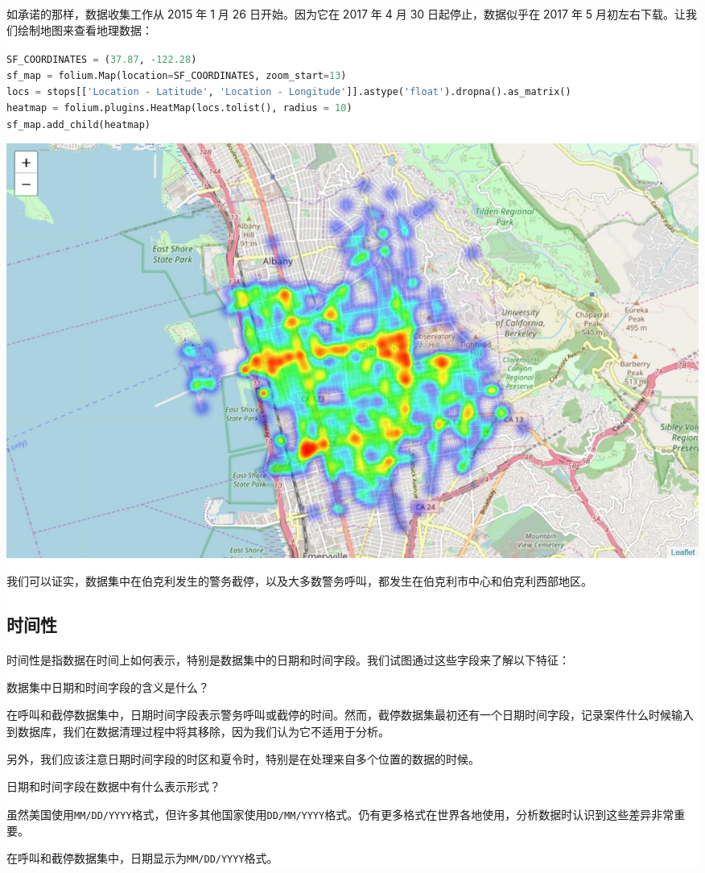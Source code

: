 如承诺的那样，数据收集工作从 2015 年 1 月 26 日开始。因为它在 2017 年 4 月 30 日起停止，数据似乎在 2017 年 5 月初左右下载。让我们绘制地图来查看地理数据：

```py
SF_COORDINATES = (37.87, -122.28)
sf_map = folium.Map(location=SF_COORDINATES, zoom_start=13)
locs = stops[['Location - Latitude', 'Location - Longitude']].astype('float').dropna().as_matrix()
heatmap = folium.plugins.HeatMap(locs.tolist(), radius = 10)
sf_map.add_child(heatmap)
```

![](img/5-3.jpg)

我们可以证实，数据集中在伯克利发生的警务截停，以及大多数警务呼叫，都发生在伯克利市中心和伯克利西部地区。

## 时间性

时间性是指数据在时间上如何表示，特别是数据集中的日期和时间字段。我们试图通过这些字段来了解以下特征：

数据集中日期和时间字段的含义是什么？

在呼叫和截停数据集中，日期时间字段表示警务呼叫或截停的时间。然而，截停数据集最初还有一个日期时间字段，记录案件什么时候输入到数据库，我们在数据清理过程中将其移除，因为我们认为它不适用于分析。

另外，我们应该注意日期时间字段的时区和夏令时，特别是在处理来自多个位置的数据的时候。

日期和时间字段在数据中有什么表示形式？

虽然美国使用`MM/DD/YYYY`格式，但许多其他国家使用`DD/MM/YYYY`格式。仍有更多格式在世界各地使用，分析数据时认识到这些差异非常重要。

在呼叫和截停数据集中，日期显示为`MM/DD/YYYY`格式。
